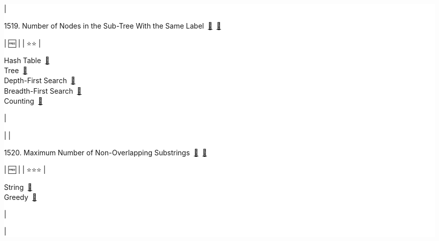 | <dl><dt>1519. Number of Nodes in the Sub-Tree With the Same Label&nbsp;&nbsp;[:link:](https://leetcode.com/problems/number-of-nodes-in-the-sub-tree-with-the-same-label)&nbsp;&nbsp;[:memo:](../Notes/Questions/1519__number-of-nodes-in-the-sub-tree-with-the-same-label)</dt></dl>                                                                | 🆓    |        | ⭐️⭐️       | <dl><dt>Hash Table&nbsp;&nbsp;[:link:](https://leetcode.com/tag/hash-table)</dt><dt>Tree&nbsp;&nbsp;[:link:](https://leetcode.com/tag/tree)</dt><dt>Depth-First Search&nbsp;&nbsp;[:link:](https://leetcode.com/tag/depth-first-search)</dt><dt>Breadth-First Search&nbsp;&nbsp;[:link:](https://leetcode.com/tag/breadth-first-search)</dt><dt>Counting&nbsp;&nbsp;[:link:](https://leetcode.com/tag/counting)</dt></dl>                                                                                                                                                                                                                                                                                                                                                                                                   | <dl></dl>                                                                                                                                                                                                                                                                                                                                                                                                                                                                                                                                                                                                                                                                                                                                                                                                                                                                                                                                                                                                                                                                                                                                                                                                                                                                           |
| <dl><dt>1520. Maximum Number of Non-Overlapping Substrings&nbsp;&nbsp;[:link:](https://leetcode.com/problems/maximum-number-of-non-overlapping-substrings)&nbsp;&nbsp;[:memo:](../Notes/Questions/1520__maximum-number-of-non-overlapping-substrings)</dt></dl>                                                                                     | 🆓    |        | ⭐️⭐️⭐️     | <dl><dt>String&nbsp;&nbsp;[:link:](https://leetcode.com/tag/string)</dt><dt>Greedy&nbsp;&nbsp;[:link:](https://leetcode.com/tag/greedy)</dt></dl>                                                                                                                                                                                                                                                                                                                                                                                                                                                                                                                                                                                                                                                                           | <dl></dl>                                                                                                                                                                                                                                                                                                                                                                                                                                                                                                                                                                                                                                                                                                                                                                                                                                                                                                                                                                                                                                                                                                                                                                                                                                                                           |